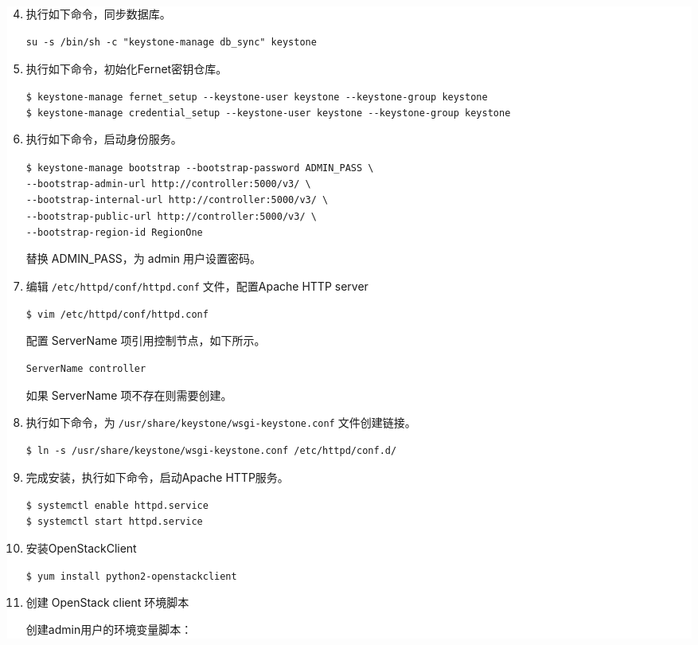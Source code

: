 4. 执行如下命令，同步数据库。

    ```shell
    su -s /bin/sh -c "keystone-manage db_sync" keystone
    ```

5. 执行如下命令，初始化Fernet密钥仓库。

    ```shell
    $ keystone-manage fernet_setup --keystone-user keystone --keystone-group keystone
    $ keystone-manage credential_setup --keystone-user keystone --keystone-group keystone
    ```

6. 执行如下命令，启动身份服务。

    ```shell
    $ keystone-manage bootstrap --bootstrap-password ADMIN_PASS \
    --bootstrap-admin-url http://controller:5000/v3/ \
    --bootstrap-internal-url http://controller:5000/v3/ \
    --bootstrap-public-url http://controller:5000/v3/ \
    --bootstrap-region-id RegionOne
    ```
    替换 ADMIN_PASS，为 admin 用户设置密码。

7. 编辑 `/etc/httpd/conf/httpd.conf` 文件，配置Apache HTTP server

    ```shell
    $ vim /etc/httpd/conf/httpd.conf
    ```

    配置 ServerName 项引用控制节点，如下所示。
    ```
    ServerName controller
    ```

    如果 ServerName 项不存在则需要创建。

8. 执行如下命令，为 `/usr/share/keystone/wsgi-keystone.conf` 文件创建链接。

    ```shell
    $ ln -s /usr/share/keystone/wsgi-keystone.conf /etc/httpd/conf.d/
    ```

9. 完成安装，执行如下命令，启动Apache HTTP服务。

    ```shell
    $ systemctl enable httpd.service
    $ systemctl start httpd.service
    ```

10. 安装OpenStackClient

    ```shell
    $ yum install python2-openstackclient
    ```

11. 创建 OpenStack client 环境脚本

     创建admin用户的环境变量脚本：
